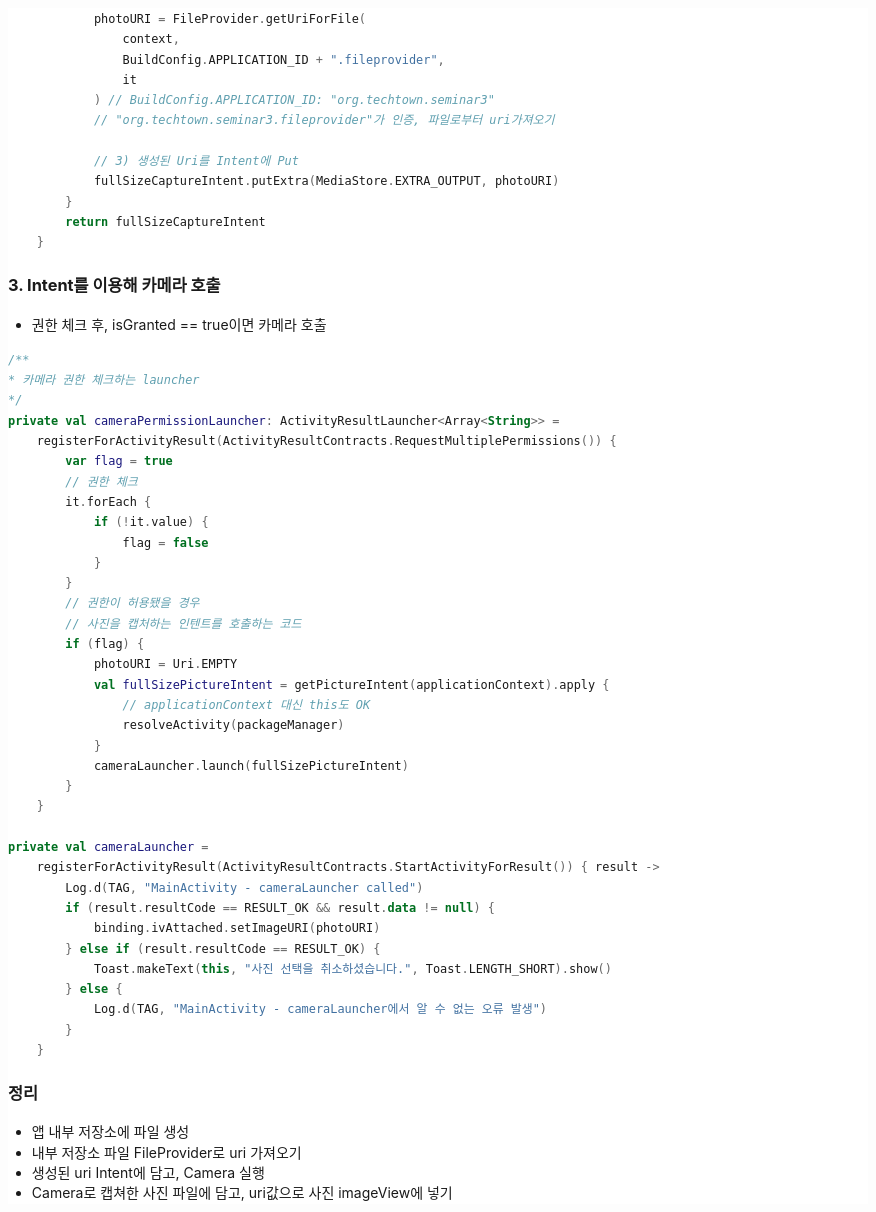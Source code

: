 ```kotlin
            photoURI = FileProvider.getUriForFile(
                context,
                BuildConfig.APPLICATION_ID + ".fileprovider",
                it
            ) // BuildConfig.APPLICATION_ID: "org.techtown.seminar3"
            // "org.techtown.seminar3.fileprovider"가 인증, 파일로부터 uri가져오기

            // 3) 생성된 Uri를 Intent에 Put
            fullSizeCaptureIntent.putExtra(MediaStore.EXTRA_OUTPUT, photoURI)
        }
        return fullSizeCaptureIntent
    }
```
### 3. Intent를 이용해 카메라 호출
- 권한 체크 후, isGranted == true이면 카메라 호출  
```kotlin
/**
* 카메라 권한 체크하는 launcher
*/
private val cameraPermissionLauncher: ActivityResultLauncher<Array<String>> =
    registerForActivityResult(ActivityResultContracts.RequestMultiplePermissions()) {
        var flag = true
        // 권한 체크
        it.forEach {
            if (!it.value) {
                flag = false
            }
        }
        // 권한이 허용됐을 경우
        // 사진을 캡처하는 인텐트를 호출하는 코드
        if (flag) {
            photoURI = Uri.EMPTY
            val fullSizePictureIntent = getPictureIntent(applicationContext).apply {
                // applicationContext 대신 this도 OK
                resolveActivity(packageManager)
            }
            cameraLauncher.launch(fullSizePictureIntent)
        }
    }

private val cameraLauncher =
    registerForActivityResult(ActivityResultContracts.StartActivityForResult()) { result ->
        Log.d(TAG, "MainActivity - cameraLauncher called")
        if (result.resultCode == RESULT_OK && result.data != null) {
            binding.ivAttached.setImageURI(photoURI) 
        } else if (result.resultCode == RESULT_OK) {
            Toast.makeText(this, "사진 선택을 취소하셨습니다.", Toast.LENGTH_SHORT).show()
        } else {
            Log.d(TAG, "MainActivity - cameraLauncher에서 알 수 없는 오류 발생")
        }
    }
```
### 정리
- 앱 내부 저장소에 파일 생성  
- 내부 저장소 파일 FileProvider로 uri 가져오기  
- 생성된 uri Intent에 담고, Camera 실행  
- Camera로 캡쳐한 사진 파일에 담고, uri값으로 사진 imageView에 넣기  
